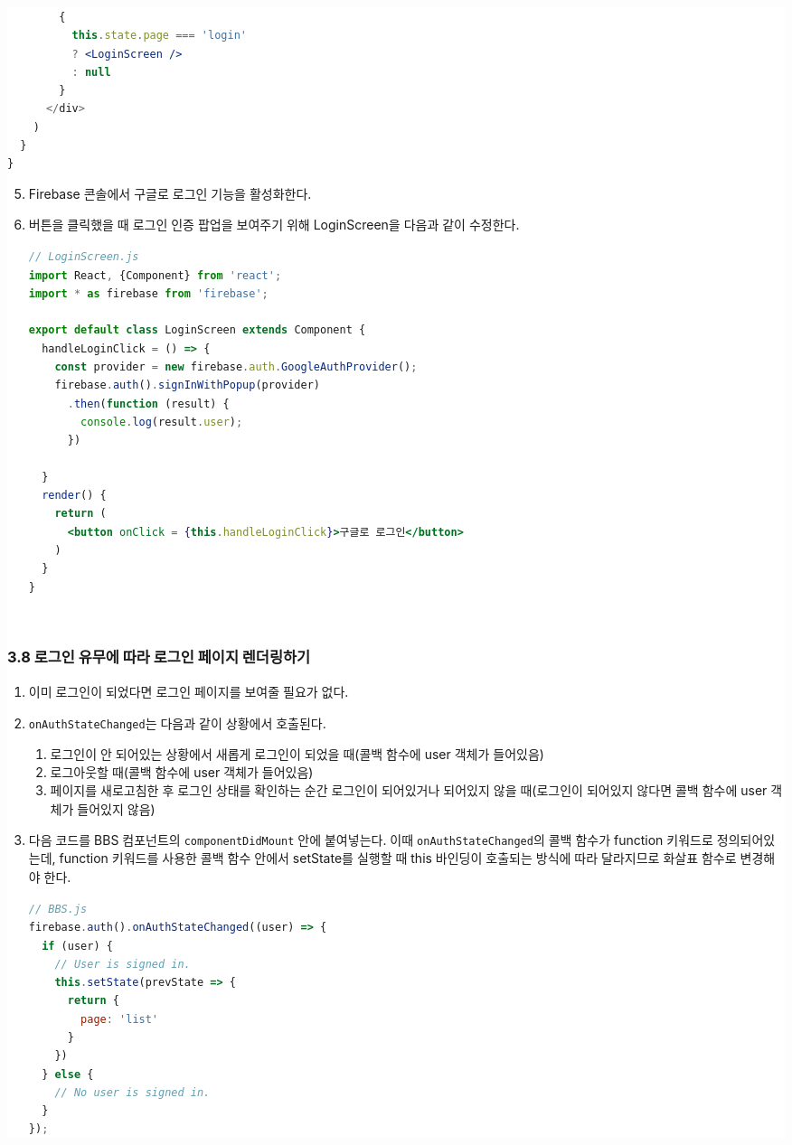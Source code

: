    ```jsx
           {
             this.state.page === 'login'
             ? <LoginScreen />
             : null
           }
         </div>
       )
     }
   }
   ```

5. Firebase 콘솔에서 구글로 로그인 기능을 활성화한다.

6. 버튼을 클릭했을 때 로그인 인증 팝업을 보여주기 위해 LoginScreen을 다음과 같이 수정한다.

   ```jsx
   // LoginScreen.js
   import React, {Component} from 'react';
   import * as firebase from 'firebase';

   export default class LoginScreen extends Component {
     handleLoginClick = () => {
       const provider = new firebase.auth.GoogleAuthProvider();
       firebase.auth().signInWithPopup(provider)
         .then(function (result) {
           console.log(result.user);
         })

     }
     render() {
       return (
         <button onClick = {this.handleLoginClick}>구글로 로그인</button>
       )
     }
   }
   ```

<br />

### 3.8 로그인 유무에 따라 로그인 페이지 렌더링하기

1. 이미 로그인이 되었다면 로그인 페이지를 보여줄 필요가 없다.

2. `onAuthStateChanged`는 다음과 같이 상황에서 호출된다.

   1. 로그인이 안 되어있는 상황에서 새롭게 로그인이 되었을 때(콜백 함수에 user 객체가 들어있음)
   2. 로그아웃할 때(콜백 함수에 user 객체가 들어있음)
   3. 페이지를 새로고침한 후 로그인 상태를 확인하는 순간 로그인이 되어있거나 되어있지 않을 때(로그인이 되어있지 않다면 콜백 함수에 user 객체가 들어있지 않음)

3. 다음 코드를 BBS 컴포넌트의 `componentDidMount` 안에 붙여넣는다. 이때 `onAuthStateChanged`의 콜백 함수가 function 키워드로 정의되어있는데, function 키워드를 사용한 콜백 함수 안에서 setState를 실행할 때 this 바인딩이 호출되는 방식에 따라 달라지므로 화살표 함수로 변경해야 한다.

   ```jsx
   // BBS.js
   firebase.auth().onAuthStateChanged((user) => {
     if (user) {
       // User is signed in.
       this.setState(prevState => {
         return {
           page: 'list'
         }
       })
     } else {
       // No user is signed in.
     }
   });
   ```
